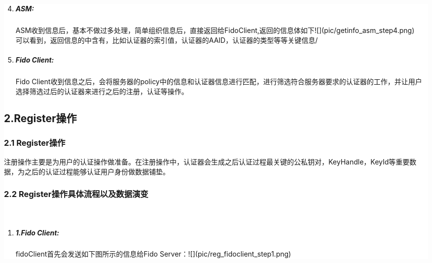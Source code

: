    4. <h5 id="1.2.4">ASM:</h5>ASM收到信息后，基本不做过多处理，简单组织信息后，直接返回给FidoClient,返回的信息体如下![](pic/getinfo_asm_step4.png)</br>可以看到，返回信息的中含有，比如认证器的索引值，认证器的AAID，认证器的类型等等关键信息/
   5. <h5 id="1.2.5">Fido Client:</h5>Fido Client收到信息之后，会将服务器的policy中的信息和认证器信息进行匹配，进行筛选符合服务器要求的认证器的工作，并让用户选择筛选过后的认证器来进行之后的注册，认证等操作。

 
 <h2 id="2.1">2.Register操作</h2>
   <h3 id="2.1">2.1 Register操作</h3>注册操作主要是为用户的认证操作做准备。在注册操作中，认证器会生成之后认证过程最关键的公私钥对，KeyHandle，KeyId等重要数据，为之后的认证过程能够认证用户身份做数据铺垫。
    
   <h3 id="2.2">2.2 Register操作具体流程以及数据演变</h3></br>

 1. <h5 id="2.2.1">1.Fido Client:</h5> fidoClient首先会发送如下图所示的信息给Fido Server：![](pic/reg_fidoclient_step1.png)